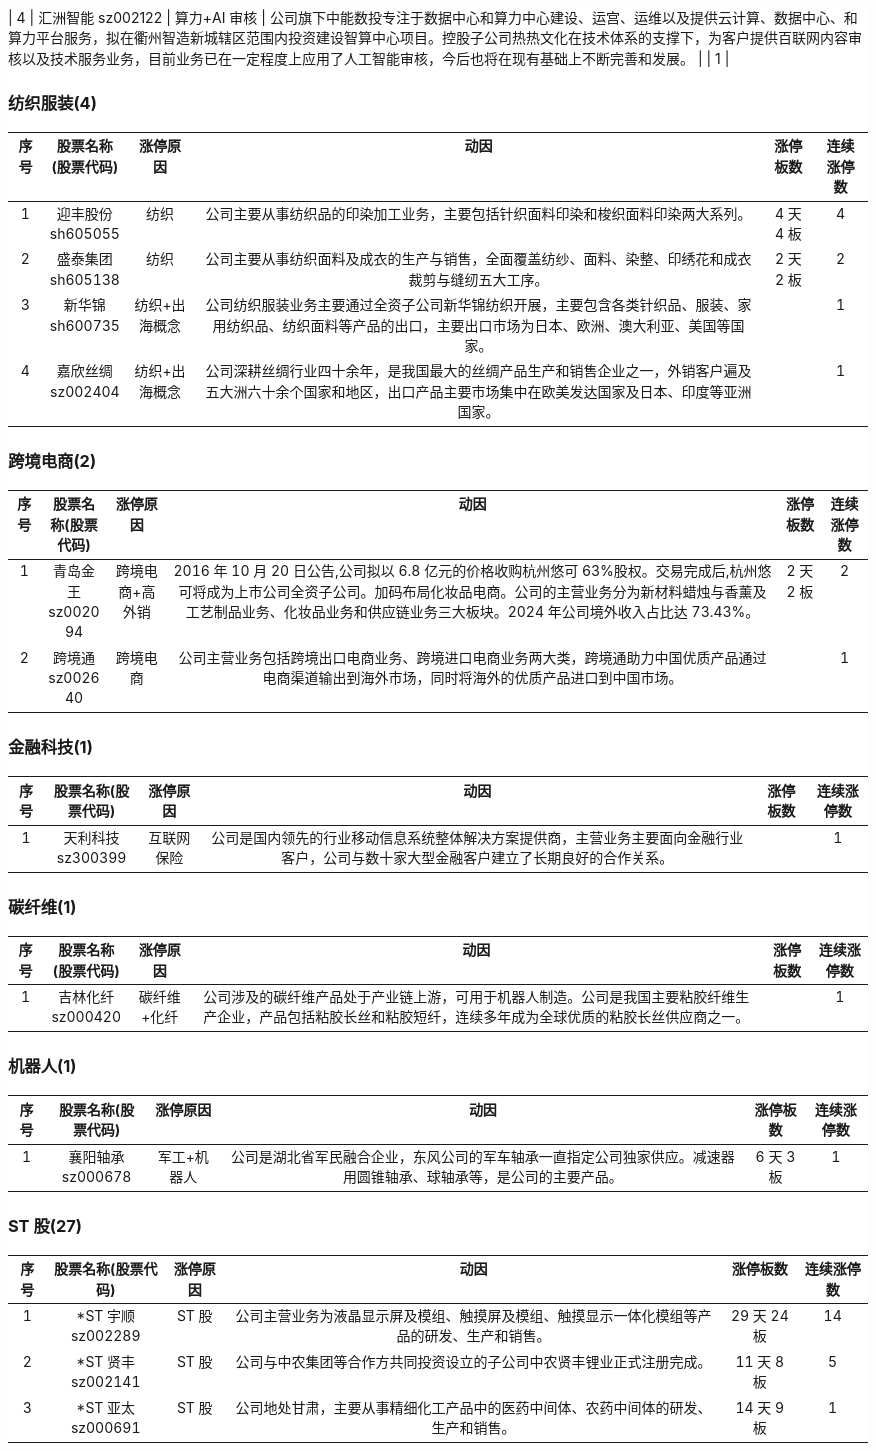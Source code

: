 |  4   | 汇洲智能 sz002122  |   算力+AI 审核   | 公司旗下中能数投专注于数据中心和算力中心建设、运宫、运维以及提供云计算、数据中心、和算力平台服务，拟在衢州智造新城辖区范围内投资建设智算中心项目。控股子公司热热文化在技术体系的支撑下，为客户提供百联网内容审核以及技术服务业务，目前业务已在一定程度上应用了人工智能审核，今后也将在现有基础上不断完善和发展。 |          |     1      |

### 纺织服装(4)

| 序号 | 股票名称(股票代码) |   涨停原因    |                                                                                动因                                                                                | 涨停板数  | 连续涨停数 |
| :--: | :----------------: | :-----------: | :----------------------------------------------------------------------------------------------------------------------------------------------------------------: | :-------: | :--------: |
|  1   | 迎丰股份 sh605055  |     纺织      |                                           公司主要从事纺织品的印染加工业务，主要包括针织面料印染和梭织面料印染两大系列。                                           | 4 天 4 板 |     4      |
|  2   | 盛泰集团 sh605138  |     纺织      |                                 公司主要从事纺织面料及成衣的生产与销售，全面覆盖纺纱、面料、染整、印绣花和成衣裁剪与缝纫五大工序。                                 | 2 天 2 板 |     2      |
|  3   |  新华锦 sh600735   | 纺织+出海概念 |   公司纺织服装业务主要通过全资子公司新华锦纺织开展，主要包含各类针织品、服装、家用纺织品、纺织面料等产品的出口，主要出口市场为日本、欧洲、澳大利亚、美国等国家。   |           |     1      |
|  4   | 嘉欣丝绸 sz002404  | 纺织+出海概念 | 公司深耕丝绸行业四十余年，是我国最大的丝绸产品生产和销售企业之一，外销客户遍及五大洲六十余个国家和地区，出口产品主要市场集中在欧美发达国家及日本、印度等亚洲国家。 |           |     1      |

### 跨境电商(2)

| 序号 | 股票名称(股票代码) |    涨停原因     |                                                                                                                            动因                                                                                                                            | 涨停板数  | 连续涨停数 |
| :--: | :----------------: | :-------------: | :--------------------------------------------------------------------------------------------------------------------------------------------------------------------------------------------------------------------------------------------------------: | :-------: | :--------: |
|  1   | 青岛金王 sz002094  | 跨境电商+高外销 | 2016 年 10 月 20 日公告,公司拟以 6.8 亿元的价格收购杭州悠可 63%股权。交易完成后,杭州悠可将成为上市公司全资子公司。加码布局化妆品电商。公司的主营业务分为新材料蜡烛与香薰及工艺制品业务、化妆品业务和供应链业务三大板块。2024 年公司境外收入占比达 73.43%。 | 2 天 2 板 |     2      |
|  2   |  跨境通 sz002640   |    跨境电商     |                                                      公司主营业务包括跨境出口电商业务、跨境进口电商业务两大类，跨境通助力中国优质产品通过电商渠道输出到海外市场，同时将海外的优质产品进口到中国市场。                                                      |           |     1      |

### 金融科技(1)

| 序号 | 股票名称(股票代码) |  涨停原因  |                                                                 动因                                                                 | 涨停板数 | 连续涨停数 |
| :--: | :----------------: | :--------: | :----------------------------------------------------------------------------------------------------------------------------------: | :------: | :--------: |
|  1   | 天利科技 sz300399  | 互联网保险 | 公司是国内领先的行业移动信息系统整体解决方案提供商，主营业务主要面向金融行业客户，公司与数十家大型金融客户建立了长期良好的合作关系。 |          |     1      |

### 碳纤维(1)

| 序号 | 股票名称(股票代码) |  涨停原因   |                                                                             动因                                                                             | 涨停板数 | 连续涨停数 |
| :--: | :----------------: | :---------: | :----------------------------------------------------------------------------------------------------------------------------------------------------------: | :------: | :--------: |
|  1   | 吉林化纤 sz000420  | 碳纤维+化纤 | 公司涉及的碳纤维产品处于产业链上游，可用于机器人制造。公司是我国主要粘胶纤维生产企业，产品包括粘胶长丝和粘胶短纤，连续多年成为全球优质的粘胶长丝供应商之一。 |          |     1      |

### 机器人(1)

| 序号 | 股票名称(股票代码) |  涨停原因   |                                                       动因                                                       | 涨停板数  | 连续涨停数 |
| :--: | :----------------: | :---------: | :--------------------------------------------------------------------------------------------------------------: | :-------: | :--------: |
|  1   | 襄阳轴承 sz000678  | 军工+机器人 | 公司是湖北省军民融合企业，东风公司的军车轴承一直指定公司独家供应。减速器用圆锥轴承、球轴承等，是公司的主要产品。 | 6 天 3 板 |     1      |

### ST 股(27)

| 序号 | 股票名称(股票代码) | 涨停原因 |                                                                                                                                                                       动因                                                                                                                                                                       |  涨停板数   | 连续涨停数 |
| :--: | :----------------: | :------: | :----------------------------------------------------------------------------------------------------------------------------------------------------------------------------------------------------------------------------------------------------------------------------------------------------------------------------------------------: | :---------: | :--------: |
|  1   | \*ST 宇顺 sz002289 |  ST 股   |                                                                                                                            公司主营业务为液晶显示屏及模组、触摸屏及模组、触摸显示一体化模组等产品的研发、生产和销售。                                                                                                                            | 29 天 24 板 |     14     |
|  2   | \*ST 贤丰 sz002141 |  ST 股   |                                                                                                                                       公司与中农集团等合作方共同投资设立的子公司中农贤丰锂业正式注册完成。                                                                                                                                       | 11 天 8 板  |     5      |
|  3   | \*ST 亚太 sz000691 |  ST 股   |                                                                                                                                 公司地处甘肃，主要从事精细化工产品中的医药中间体、农药中间体的研发、生产和销售。                                                                                                                                 | 14 天 9 板  |     1      |